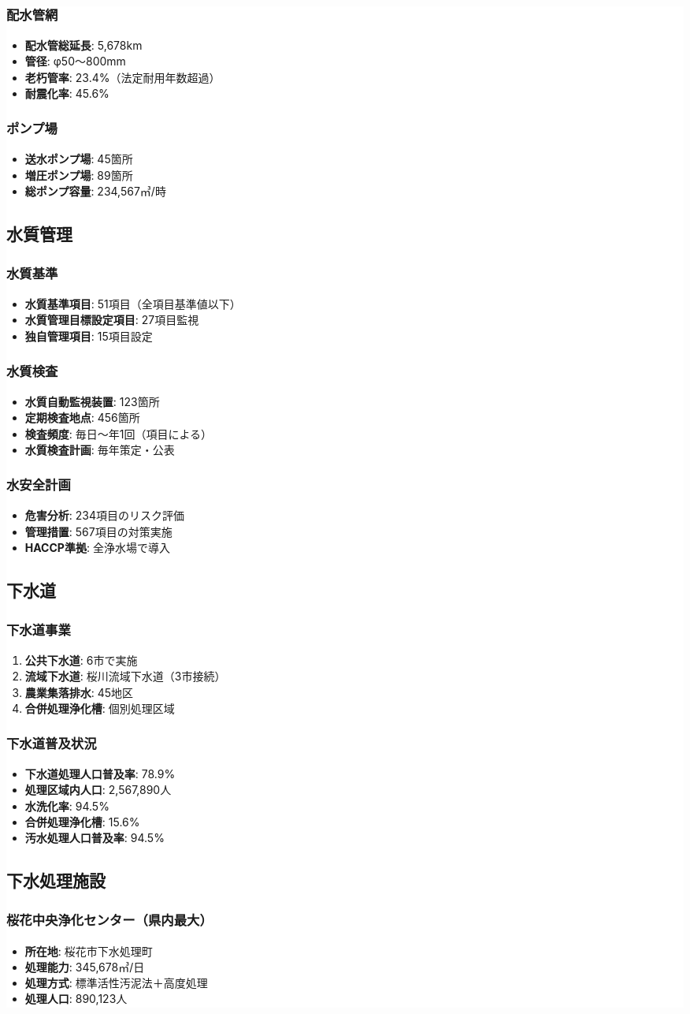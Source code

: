 ### 配水管網
- **配水管総延長**: 5,678km
- **管径**: φ50〜800mm
- **老朽管率**: 23.4%（法定耐用年数超過）
- **耐震化率**: 45.6%

### ポンプ場
- **送水ポンプ場**: 45箇所
- **増圧ポンプ場**: 89箇所
- **総ポンプ容量**: 234,567㎥/時

## 水質管理

### 水質基準
- **水質基準項目**: 51項目（全項目基準値以下）
- **水質管理目標設定項目**: 27項目監視
- **独自管理項目**: 15項目設定

### 水質検査
- **水質自動監視装置**: 123箇所
- **定期検査地点**: 456箇所
- **検査頻度**: 毎日〜年1回（項目による）
- **水質検査計画**: 毎年策定・公表

### 水安全計画
- **危害分析**: 234項目のリスク評価
- **管理措置**: 567項目の対策実施
- **HACCP準拠**: 全浄水場で導入

## 下水道

### 下水道事業
1. **公共下水道**: 6市で実施
2. **流域下水道**: 桜川流域下水道（3市接続）
3. **農業集落排水**: 45地区
4. **合併処理浄化槽**: 個別処理区域

### 下水道普及状況
- **下水道処理人口普及率**: 78.9%
- **処理区域内人口**: 2,567,890人
- **水洗化率**: 94.5%
- **合併処理浄化槽**: 15.6%
- **汚水処理人口普及率**: 94.5%

## 下水処理施設

### 桜花中央浄化センター（県内最大）
- **所在地**: 桜花市下水処理町
- **処理能力**: 345,678㎥/日
- **処理方式**: 標準活性汚泥法＋高度処理
- **処理人口**: 890,123人
